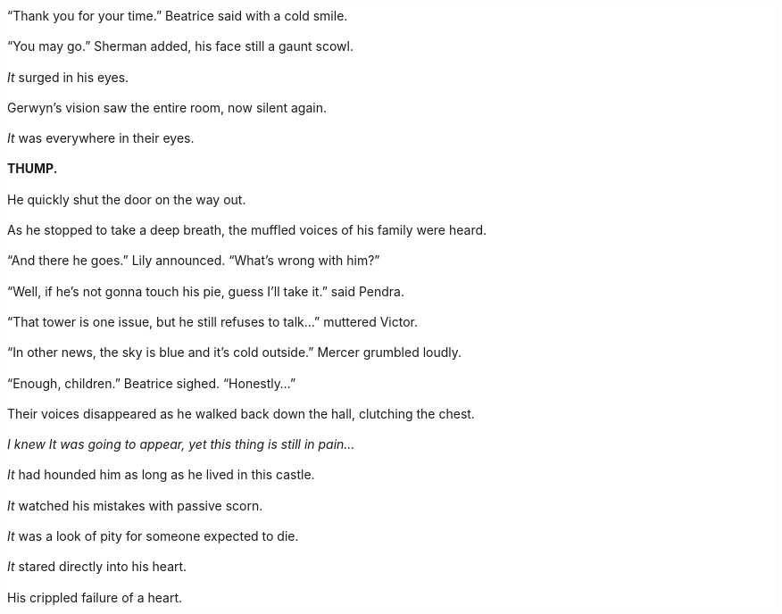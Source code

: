 “Thank you for your time.” Beatrice said with a cold smile.  

“You may go.” Sherman added, his face still a gaunt scowl.  

*It* surged in his eyes.  

Gerwyn’s vision saw the entire room, now silent again.   

*It* was everywhere in their eyes.   

**THUMP.**  

He quickly shut the door on the way out.  

As he stopped to take a deep breath, the muffled voices of his family were heard.   

“And there he goes.” Lily announced. “What’s wrong with him?”  

“Well, if he’s not gonna touch his pie, guess I’ll take it.” said Pendra.  

“That tower is one issue, but he still refuses to talk…” muttered Victor.   

“In other news, the sky is blue and it’s cold outside.” Mercer grumbled loudly.  

“Enough, children.” Beatrice sighed. “Honestly…”  

Their voices disappeared as he walked back down the hall, clutching the chest.  

*I knew It was going to appear, yet this thing is still in pain…*  

*It* had hounded him as long as he lived in this castle.  

*It* watched his mistakes with passive scorn.  

*It* was a look of pity for someone expected to die.  

*It* stared directly into his heart.  

His crippled failure of a heart.
